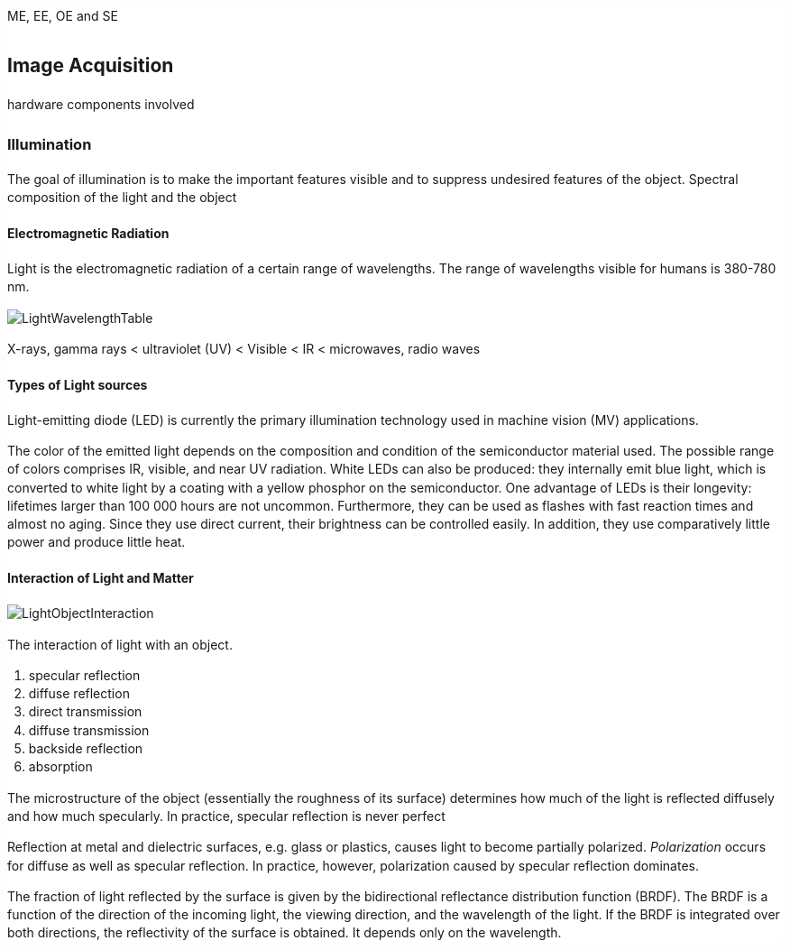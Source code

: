 ME, EE, OE and SE

## Image Acquisition

hardware components involved

### Illumination

The goal of illumination is to make the important features visible and to suppress undesired features of the object. Spectral composition of the light and the object

#### Electromagnetic Radiation

Light is the electromagnetic radiation of a certain range of wavelengths. The range of wavelengths visible for humans is 380-780 nm.

![LightWavelengthTable](../Media/LightWavelengthTable.png)

X-rays, gamma rays < ultraviolet (UV) < Visible < IR < microwaves, radio waves

#### Types of Light sources

Light-emitting diode (LED) is currently the primary illumination technology used in machine vision (MV) applications.

The color of the emitted light depends on the composition and condition of the semiconductor material used. The possible range of colors comprises IR, visible, and near UV radiation. White LEDs can also be produced: they internally emit blue light, which is converted to white light by a coating with a yellow phosphor on the semiconductor. One advantage of LEDs is their longevity: lifetimes larger than 100 000 hours are not uncommon. Furthermore, they can be used as flashes with fast reaction times and almost no aging. Since they use direct current, their brightness can be controlled easily. In addition, they use comparatively little power and produce little heat.

#### Interaction of Light and Matter

![LightObjectInteraction](../Media/LightObjectInteraction.png)

The interaction of light with an object.

1. specular reflection
2. diffuse reflection
3. direct transmission
4. diffuse transmission
5. backside reflection
6. absorption

The microstructure of the object (essentially the roughness of its surface) determines how much of the light is reflected diffusely and how much specularly. In practice, specular reflection is never perfect

Reflection at metal and dielectric surfaces, e.g. glass or plastics, causes light to become partially polarized. *Polarization* occurs for diffuse as well as specular reflection. In practice, however, polarization caused by specular reflection dominates.

The fraction of light reflected by the surface is given by the bidirectional reflectance distribution function (BRDF). The BRDF is a function of the direction of the incoming light, the viewing direction, and the wavelength of the light. If the BRDF is integrated over both directions, the reflectivity of the surface is obtained. It depends only on the wavelength.
